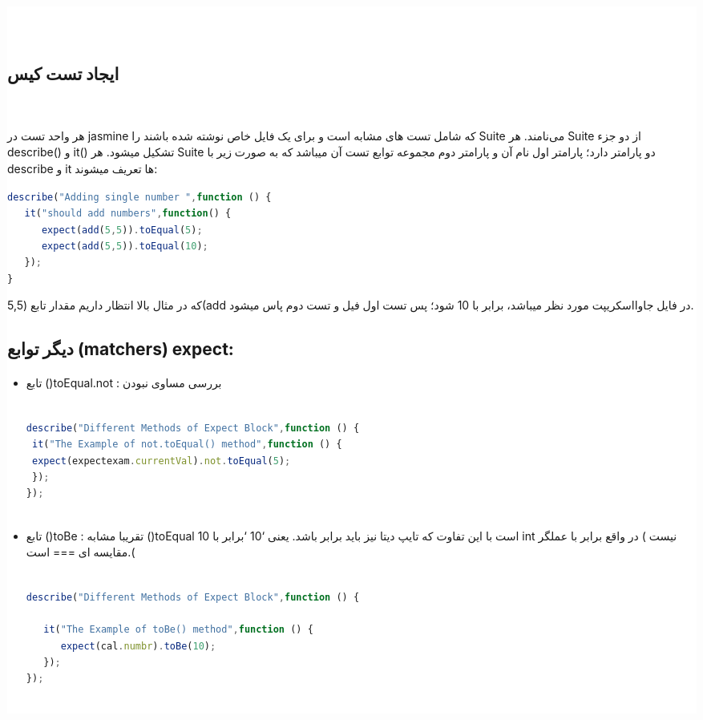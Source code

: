 <br>
<br>
<h2>ایجاد تست کیس</h2>

<br>

هر واحد تست در jasmine که شامل تست های مشابه است و برای یک فایل خاص نوشته شده باشند را Suite می‌نامند. هر Suite از دو جزء describe() و it() تشکیل میشود.
هر Suite دو پارامتر دارد؛ پارامتر اول نام آن و پارامتر دوم مجموعه توابع تست آن میباشد که به صورت زیر با describe و it ها تعریف میشوند:

<div dir="ltr">

``` js
describe("Adding single number ",function () { 
   it("should add numbers",function() { 
      expect(add(5,5)).toEqual(5); 
      expect(add(5,5)).toEqual(10); 
   });     
}

```
</div>
که در مثال بالا انتظار داریم مقدار تابع (5,5(add در فایل جاوااسکریپت مورد نظر میباشد، برابر با 10
شود؛ پس تست اول فیل و تست دوم پاس میشود. 

<br>

<h2>دیگر توابع (matchers) expect:</h2>

<ul>

<li>تابع ()toEqual.not : بررسی مساوی نبودن</li>
<br>
<div dir="ltr">

``` js
describe("Different Methods of Expect Block",function () { 
 it("The Example of not.toEqual() method",function () { 
 expect(expectexam.currentVal).not.toEqual(5); 
 });
});
```
</div>
<br>


<li>تابع ()toBe : تقریبا مشابه ()toEqual است با این تفاوت که تایپ دیتا نیز باید برابر باشد. یعنی 
‘10 ‘برابر با 10 int نیست ) در واقع برابر با عملگر مقایسه ای === است.(</li>
<br>
<div dir="ltr">

``` js
describe("Different Methods of Expect Block",function () {  

   it("The Example of toBe() method",function () { 
      expect(cal.numbr).toBe(10);     
   });
});
```
</div>
<br>
